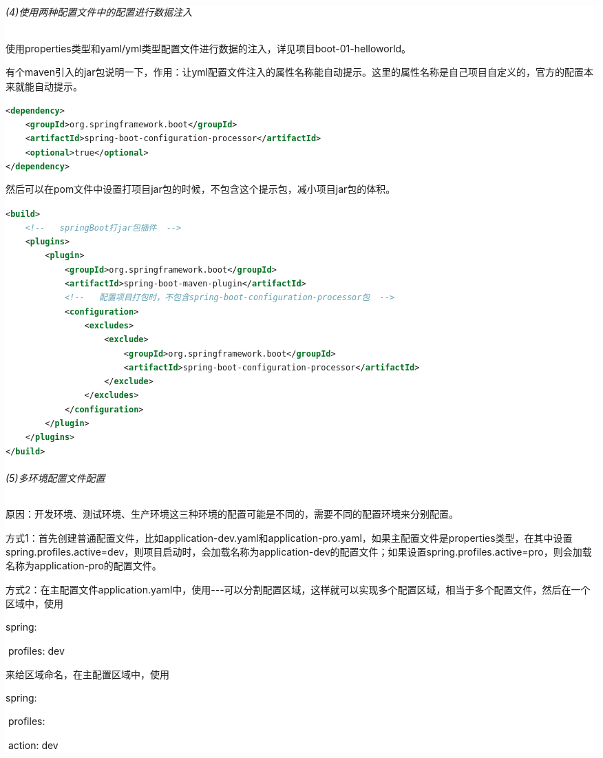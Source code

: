 ###### (4)使用两种配置文件中的配置进行数据注入

使用properties类型和yaml/yml类型配置文件进行数据的注入，详见项目boot-01-helloworld。

有个maven引入的jar包说明一下，作用：让yml配置文件注入的属性名称能自动提示。这里的属性名称是自己项目自定义的，官方的配置本来就能自动提示。

~~~xml
<dependency>
	<groupId>org.springframework.boot</groupId>
    <artifactId>spring-boot-configuration-processor</artifactId>
    <optional>true</optional>
</dependency>
~~~

然后可以在pom文件中设置打项目jar包的时候，不包含这个提示包，减小项目jar包的体积。

~~~xml
<build>
    <!--   springBoot打jar包插件  -->
    <plugins>
        <plugin>
            <groupId>org.springframework.boot</groupId>
            <artifactId>spring-boot-maven-plugin</artifactId>
            <!--   配置项目打包时，不包含spring-boot-configuration-processor包  -->
            <configuration>
                <excludes>
                    <exclude>
                        <groupId>org.springframework.boot</groupId>
                        <artifactId>spring-boot-configuration-processor</artifactId>
                    </exclude>
                </excludes>
            </configuration>
        </plugin>
    </plugins>
</build>
~~~

###### (5)多环境配置文件配置

原因：开发环境、测试环境、生产环境这三种环境的配置可能是不同的，需要不同的配置环境来分别配置。

方式1：首先创建普通配置文件，比如application-dev.yaml和application-pro.yaml，如果主配置文件是properties类型，在其中设置spring.profiles.active=dev，则项目启动时，会加载名称为application-dev的配置文件；如果设置spring.profiles.active=pro，则会加载名称为application-pro的配置文件。

方式2：在主配置文件application.yaml中，使用---可以分割配置区域，这样就可以实现多个配置区域，相当于多个配置文件，然后在一个区域中，使用

spring:

​	profiles: dev

来给区域命名，在主配置区域中，使用

spring:

​	profiles:

​		action: dev
